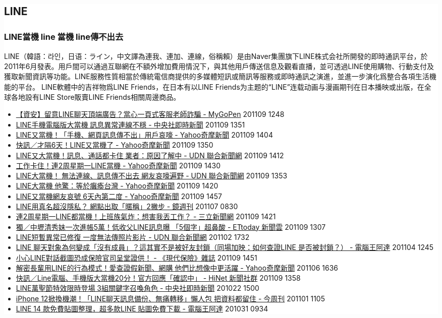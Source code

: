 ## LINE

### LINE當機 line 當機 line傳不出去

LINE（韓語：라인，日语：ライン，中文譯為連我、連加、連線，俗稱賴）是由Naver集團旗下LINE株式会社所開發的即時通訊平台，於2011年6月發表。用戶間可以通過互聯網在不額外增加費用情況下，與其他用戶傳送信息及觀看直播，並可透過LINE使用購物、行動支付及獲取新聞資訊等功能。LINE服務性質相當於傳統電信商提供的多媒體短訊或簡訊等服務或即時通訊之演進，並進一步演化爲整合各項生活機能的平台。
LINE軟體中的吉祥物爲LINE Friends，在日本有以LINE Friends为主题的“LINE”连载动画与漫画期刊在日本播映或出版，在全球各地設有LINE Store販賣LINE Friends相關周邊商品。
- [【資安】留意LINE聊天頂端廣告？當心一頁式客服老師詐騙 - MyGoPen](https://www.mygopen.com/2020/11/line.html "【資安】留意LINE聊天頂端廣告？當心一頁式客服老師詐騙 - MyGoPen") 201109 1248
- [LINE手機電腦版大當機 訊息異常連線不穩 - 中央社即時新聞](https://www.cna.com.tw/news/firstnews/202011095009.aspx "LINE手機電腦版大當機 訊息異常連線不穩 - 中央社即時新聞") 201109 1351
- [LINE又當機！「手機、網頁訊息傳不出」用戶哀嚎 - Yahoo奇摩新聞](https://tw.news.yahoo.com/line%E5%8F%88%E7%95%B6%E6%A9%9F-%E6%89%8B%E6%A9%9F-%E7%B6%B2%E9%A0%81%E8%A8%8A%E6%81%AF%E5%82%B3%E4%B8%8D%E5%87%BA-%E7%94%A8%E6%88%B6%E5%93%80%E5%9A%8E-054617251.html "LINE又當機！「手機、網頁訊息傳不出」用戶哀嚎 - Yahoo奇摩新聞") 201109 1404
- [快訊／才隔6天！LINE又當機了 - Yahoo奇摩新聞](https://tw.news.yahoo.com/%E5%BF%AB%E8%A8%8A-%E6%89%8D%E9%9A%946%E5%A4%A9-line%E5%8F%88%E7%95%B6%E6%A9%9F%E4%BA%86-055043899.html "快訊／才隔6天！LINE又當機了 - Yahoo奇摩新聞") 201109 1350
- [LINE又大當機！訊息、通話都卡住 業者：原因了解中 - UDN 聯合新聞網](https://udn.com/news/story/7270/5000732?from=udn_ch2_menu_v2_main_cate "LINE又大當機！訊息、通話都卡住 業者：原因了解中 - UDN 聯合新聞網") 201109 1412
- [工作卡住！連2周星期一LINE當機 - Yahoo奇摩新聞](https://tw.news.yahoo.com/%E5%B7%A5%E4%BD%9C%E5%8D%A1%E4%BD%8F-%E9%80%A32%E5%91%A8%E6%98%9F%E6%9C%9F-line%E7%95%B6%E6%A9%9F-063039890.html "工作卡住！連2周星期一LINE當機 - Yahoo奇摩新聞") 201109 1430
- [LINE大當機！ 無法連線、訊息傳不出去 網友哀嚎遍野 - UDN 聯合新聞網](https://udn.com/news/story/7098/5000663?from=udn-catelistnews_ch2 "LINE大當機！ 無法連線、訊息傳不出去 網友哀嚎遍野 - UDN 聯合新聞網") 201109 1353
- [LINE大當機 他驚：等於癱瘓台灣 - Yahoo奇摩新聞](https://tw.news.yahoo.com/line%E5%A4%A7%E7%95%B6%E6%A9%9F-%E4%BB%96%E9%A9%9A-%E7%AD%89%E6%96%BC%E7%99%B1%E7%98%93%E5%8F%B0%E7%81%A3-062041130.html "LINE大當機 他驚：等於癱瘓台灣 - Yahoo奇摩新聞") 201109 1420
- [LINE又當機網友哀號 6天內第二度 - Yahoo奇摩新聞](https://tw.news.yahoo.com/line%E5%8F%88%E7%95%B6%E6%A9%9F%E7%B6%B2%E5%8F%8B%E5%93%80%E8%99%9F-6%E5%A4%A9%E5%85%A7%E7%AC%AC%E4%BA%8C%E5%BA%A6-065754950.html "LINE又當機網友哀號 6天內第二度 - Yahoo奇摩新聞") 201109 1457
- [LINE用真名超沒隱私？ 網點出取「暱稱」2撇步 - 鏡週刊](https://www.mirrormedia.mg/story/20201106web004/ "LINE用真名超沒隱私？ 網點出取「暱稱」2撇步 - 鏡週刊") 201107 0830
- [連2周星期一LINE都當機！上班族氣炸：想害我丟工作？ - 三立新聞網](https://www.setn.com/News.aspx?NewsID=845117 "連2周星期一LINE都當機！上班族氣炸：想害我丟工作？ - 三立新聞網") 201109 1421
- [獨／中壢清秀妹一次進帳5萬！低收父LINE訊息曝 「5個字」超鼻酸 - ETtoday 新聞雲](https://www.ettoday.net/news/20201109/1850226.htm "獨／中壢清秀妹一次進帳5萬！低收父LINE訊息曝 「5個字」超鼻酸 - ETtoday 新聞雲") 201109 1307
- [LINE短暫異常已修復 一度無法傳照片影片 - UDN 聯合新聞網](https://udn.com/news/story/7088/4982875 "LINE短暫異常已修復 一度無法傳照片影片 - UDN 聯合新聞網") 201102 1732
- [LINE 聊天對象為何變成「沒有成員」？這其實不是被好友封鎖（同場加映：如何查證LINE 是否被封鎖？） - 電腦王阿達](https://www.kocpc.com.tw/archives/354304 "LINE 聊天對象為何變成「沒有成員」？這其實不是被好友封鎖（同場加映：如何查證LINE 是否被封鎖？） - 電腦王阿達") 201104 1245
- [小心LINE對話截圖恐成保險官司呈堂證供！ - 《現代保險》雜誌](https://www.rmim.com.tw/news-detail-29500 "小心LINE對話截圖恐成保險官司呈堂證供！ - 《現代保險》雜誌") 201109 1451
- [解密長輩用LINE的行為模式！愛查證假新聞、網購 他們比想像中更活躍 - Yahoo奇摩新聞](https://tw.news.yahoo.com/%E8%A7%A3%E5%AF%86%E9%95%B7%E8%BC%A9%E7%94%A8line%E7%9A%84%E8%A1%8C%E7%82%BA%E6%A8%A1%E5%BC%8F-%E6%84%9B%E6%9F%A5%E8%AD%89%E5%81%87%E6%96%B0%E8%81%9E-%E7%B6%B2%E8%B3%BC-%E4%BB%96%E5%80%91%E6%AF%94%E6%83%B3%E5%83%8F%E4%B8%AD%E6%9B%B4%E6%B4%BB%E8%BA%8D-083638304.html "解密長輩用LINE的行為模式！愛查證假新聞、網購 他們比想像中更活躍 - Yahoo奇摩新聞") 201106 1636
- [快訊／Line電腦、手機版大當機20分！官方回應「確認中」 - HiNet 新聞社群](https://times.hinet.net/news/23112005 "快訊／Line電腦、手機版大當機20分！官方回應「確認中」 - HiNet 新聞社群") 201109 1358
- [LINE萬聖節特效限時登場 3組關鍵字召喚角色 - 中央社即時新聞](https://www.cna.com.tw/news/firstnews/202010220187.aspx "LINE萬聖節特效限時登場 3組關鍵字召喚角色 - 中央社即時新聞") 201022 1500
- [iPhone 12掀換機潮！「LINE聊天訊息備份、無痛轉移」懶人包 把資料都留住 - 今周刊](https://www.businesstoday.com.tw/article/category/183015/post/202011010006/iPhone%2012%E6%8E%80%E6%8F%9B%E6%A9%9F%E6%BD%AE%EF%BC%81%E3%80%8CLINE%E8%81%8A%E5%A4%A9%E8%A8%8A%E6%81%AF%E5%82%99%E4%BB%BD%E3%80%81%E7%84%A1%E7%97%9B%E8%BD%89%E7%A7%BB%E3%80%8D%E6%87%B6%E4%BA%BA%E5%8C%85%20%E5%B9%AB%E4%BD%A0%E6%8A%8A%E8%B3%87%E6%96%99%E9%83%BD%E7%95%99%E4%BD%8F "iPhone 12掀換機潮！「LINE聊天訊息備份、無痛轉移」懶人包 把資料都留住 - 今周刊") 201101 1105
- [LINE 14 款免費貼圖整理，超多款LINE 貼圖免費下載 - 電腦王阿達](https://www.kocpc.com.tw/archives/353424 "LINE 14 款免費貼圖整理，超多款LINE 貼圖免費下載 - 電腦王阿達") 201031 0934
